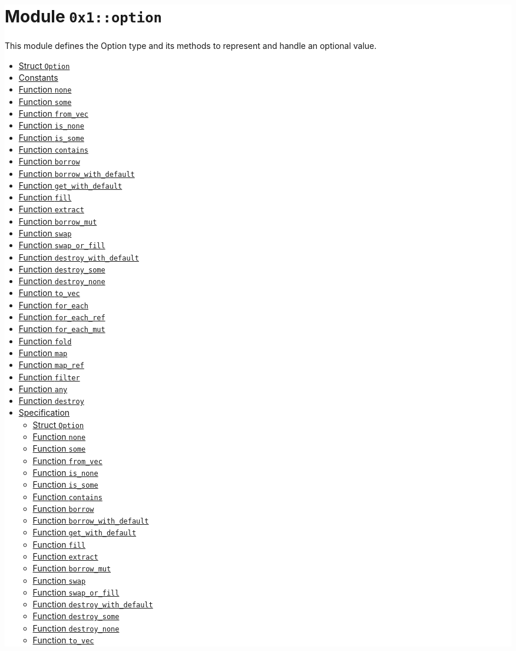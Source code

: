 
<a id="0x1_option"></a>

# Module `0x1::option`

This module defines the Option type and its methods to represent and handle an optional value.


-  [Struct `Option`](#0x1_option_Option)
-  [Constants](#@Constants_0)
-  [Function `none`](#0x1_option_none)
-  [Function `some`](#0x1_option_some)
-  [Function `from_vec`](#0x1_option_from_vec)
-  [Function `is_none`](#0x1_option_is_none)
-  [Function `is_some`](#0x1_option_is_some)
-  [Function `contains`](#0x1_option_contains)
-  [Function `borrow`](#0x1_option_borrow)
-  [Function `borrow_with_default`](#0x1_option_borrow_with_default)
-  [Function `get_with_default`](#0x1_option_get_with_default)
-  [Function `fill`](#0x1_option_fill)
-  [Function `extract`](#0x1_option_extract)
-  [Function `borrow_mut`](#0x1_option_borrow_mut)
-  [Function `swap`](#0x1_option_swap)
-  [Function `swap_or_fill`](#0x1_option_swap_or_fill)
-  [Function `destroy_with_default`](#0x1_option_destroy_with_default)
-  [Function `destroy_some`](#0x1_option_destroy_some)
-  [Function `destroy_none`](#0x1_option_destroy_none)
-  [Function `to_vec`](#0x1_option_to_vec)
-  [Function `for_each`](#0x1_option_for_each)
-  [Function `for_each_ref`](#0x1_option_for_each_ref)
-  [Function `for_each_mut`](#0x1_option_for_each_mut)
-  [Function `fold`](#0x1_option_fold)
-  [Function `map`](#0x1_option_map)
-  [Function `map_ref`](#0x1_option_map_ref)
-  [Function `filter`](#0x1_option_filter)
-  [Function `any`](#0x1_option_any)
-  [Function `destroy`](#0x1_option_destroy)
-  [Specification](#@Specification_1)
    -  [Struct `Option`](#@Specification_1_Option)
    -  [Function `none`](#@Specification_1_none)
    -  [Function `some`](#@Specification_1_some)
    -  [Function `from_vec`](#@Specification_1_from_vec)
    -  [Function `is_none`](#@Specification_1_is_none)
    -  [Function `is_some`](#@Specification_1_is_some)
    -  [Function `contains`](#@Specification_1_contains)
    -  [Function `borrow`](#@Specification_1_borrow)
    -  [Function `borrow_with_default`](#@Specification_1_borrow_with_default)
    -  [Function `get_with_default`](#@Specification_1_get_with_default)
    -  [Function `fill`](#@Specification_1_fill)
    -  [Function `extract`](#@Specification_1_extract)
    -  [Function `borrow_mut`](#@Specification_1_borrow_mut)
    -  [Function `swap`](#@Specification_1_swap)
    -  [Function `swap_or_fill`](#@Specification_1_swap_or_fill)
    -  [Function `destroy_with_default`](#@Specification_1_destroy_with_default)
    -  [Function `destroy_some`](#@Specification_1_destroy_some)
    -  [Function `destroy_none`](#@Specification_1_destroy_none)
    -  [Function `to_vec`](#@Specification_1_to_vec)

